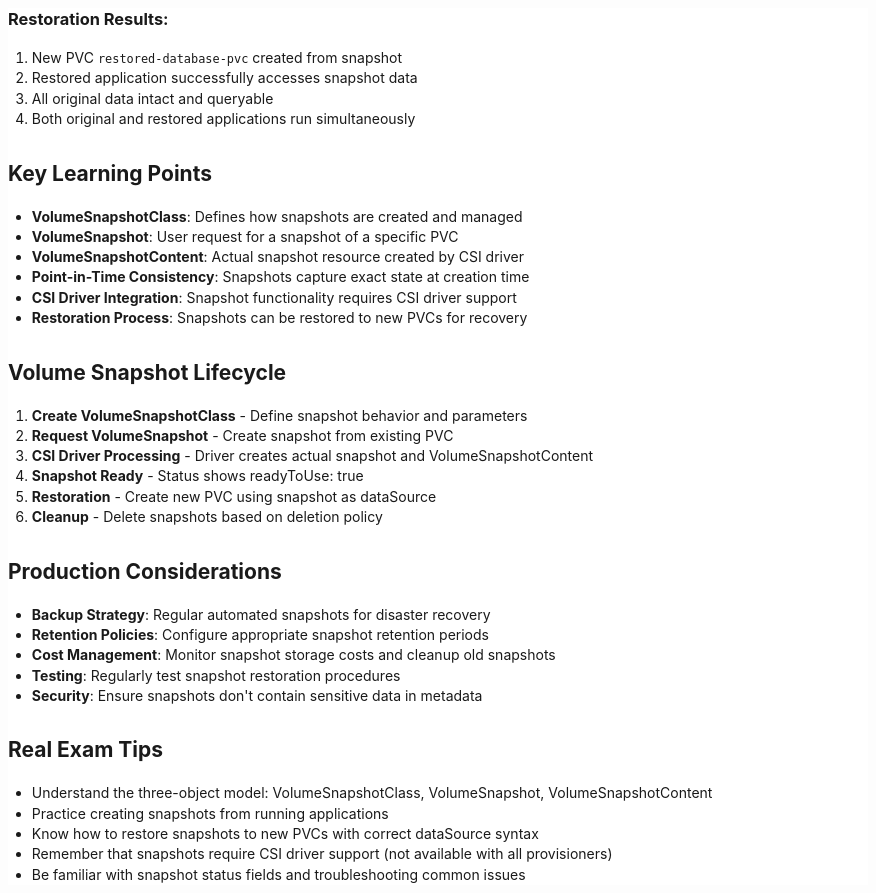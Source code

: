 ### Restoration Results:
1. New PVC `restored-database-pvc` created from snapshot
2. Restored application successfully accesses snapshot data
3. All original data intact and queryable
4. Both original and restored applications run simultaneously

## Key Learning Points
- **VolumeSnapshotClass**: Defines how snapshots are created and managed
- **VolumeSnapshot**: User request for a snapshot of a specific PVC
- **VolumeSnapshotContent**: Actual snapshot resource created by CSI driver
- **Point-in-Time Consistency**: Snapshots capture exact state at creation time
- **CSI Driver Integration**: Snapshot functionality requires CSI driver support
- **Restoration Process**: Snapshots can be restored to new PVCs for recovery

## Volume Snapshot Lifecycle
1. **Create VolumeSnapshotClass** - Define snapshot behavior and parameters
2. **Request VolumeSnapshot** - Create snapshot from existing PVC
3. **CSI Driver Processing** - Driver creates actual snapshot and VolumeSnapshotContent
4. **Snapshot Ready** - Status shows readyToUse: true
5. **Restoration** - Create new PVC using snapshot as dataSource
6. **Cleanup** - Delete snapshots based on deletion policy

## Production Considerations
- **Backup Strategy**: Regular automated snapshots for disaster recovery
- **Retention Policies**: Configure appropriate snapshot retention periods
- **Cost Management**: Monitor snapshot storage costs and cleanup old snapshots
- **Testing**: Regularly test snapshot restoration procedures
- **Security**: Ensure snapshots don't contain sensitive data in metadata

## Real Exam Tips
- Understand the three-object model: VolumeSnapshotClass, VolumeSnapshot, VolumeSnapshotContent
- Practice creating snapshots from running applications
- Know how to restore snapshots to new PVCs with correct dataSource syntax
- Remember that snapshots require CSI driver support (not available with all provisioners)
- Be familiar with snapshot status fields and troubleshooting common issues